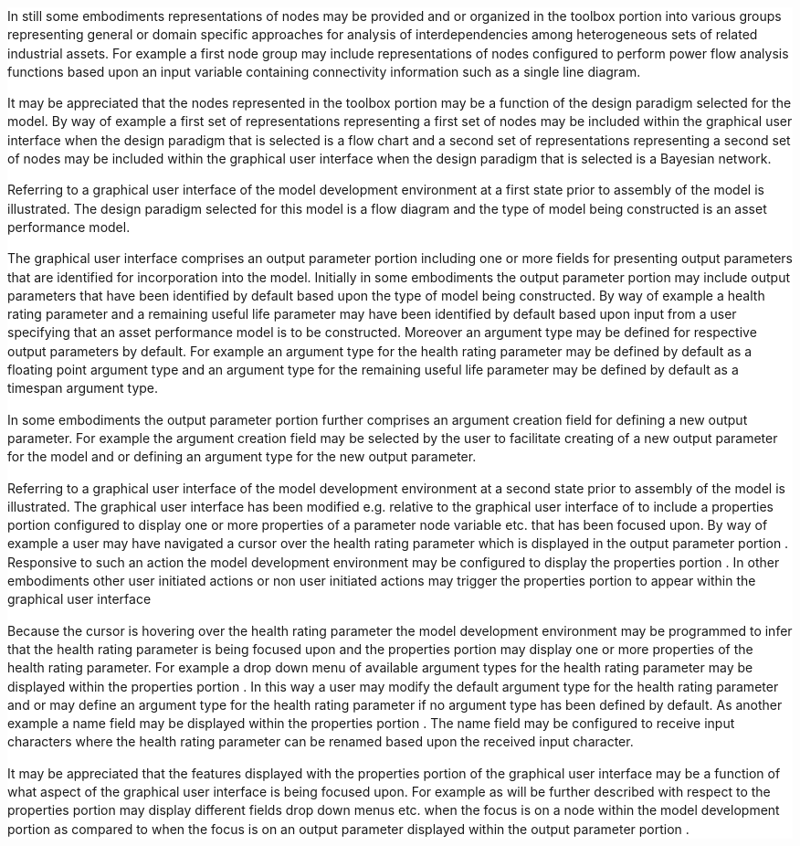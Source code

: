 In still some embodiments representations of nodes may be provided and or organized in the toolbox portion into various groups representing general or domain specific approaches for analysis of interdependencies among heterogeneous sets of related industrial assets. For example a first node group may include representations of nodes configured to perform power flow analysis functions based upon an input variable containing connectivity information such as a single line diagram.

It may be appreciated that the nodes represented in the toolbox portion may be a function of the design paradigm selected for the model. By way of example a first set of representations representing a first set of nodes may be included within the graphical user interface when the design paradigm that is selected is a flow chart and a second set of representations representing a second set of nodes may be included within the graphical user interface when the design paradigm that is selected is a Bayesian network.

Referring to a graphical user interface of the model development environment at a first state prior to assembly of the model is illustrated. The design paradigm selected for this model is a flow diagram and the type of model being constructed is an asset performance model.

The graphical user interface comprises an output parameter portion including one or more fields for presenting output parameters that are identified for incorporation into the model. Initially in some embodiments the output parameter portion may include output parameters that have been identified by default based upon the type of model being constructed. By way of example a health rating parameter and a remaining useful life parameter may have been identified by default based upon input from a user specifying that an asset performance model is to be constructed. Moreover an argument type may be defined for respective output parameters by default. For example an argument type for the health rating parameter may be defined by default as a floating point argument type and an argument type for the remaining useful life parameter may be defined by default as a timespan argument type.

In some embodiments the output parameter portion further comprises an argument creation field for defining a new output parameter. For example the argument creation field may be selected by the user to facilitate creating of a new output parameter for the model and or defining an argument type for the new output parameter.

Referring to a graphical user interface of the model development environment at a second state prior to assembly of the model is illustrated. The graphical user interface has been modified e.g. relative to the graphical user interface of to include a properties portion configured to display one or more properties of a parameter node variable etc. that has been focused upon. By way of example a user may have navigated a cursor over the health rating parameter which is displayed in the output parameter portion . Responsive to such an action the model development environment may be configured to display the properties portion . In other embodiments other user initiated actions or non user initiated actions may trigger the properties portion to appear within the graphical user interface

Because the cursor is hovering over the health rating parameter the model development environment may be programmed to infer that the health rating parameter is being focused upon and the properties portion may display one or more properties of the health rating parameter. For example a drop down menu of available argument types for the health rating parameter may be displayed within the properties portion . In this way a user may modify the default argument type for the health rating parameter and or may define an argument type for the health rating parameter if no argument type has been defined by default. As another example a name field may be displayed within the properties portion . The name field may be configured to receive input characters where the health rating parameter can be renamed based upon the received input character.

It may be appreciated that the features displayed with the properties portion of the graphical user interface may be a function of what aspect of the graphical user interface is being focused upon. For example as will be further described with respect to the properties portion may display different fields drop down menus etc. when the focus is on a node within the model development portion as compared to when the focus is on an output parameter displayed within the output parameter portion .
